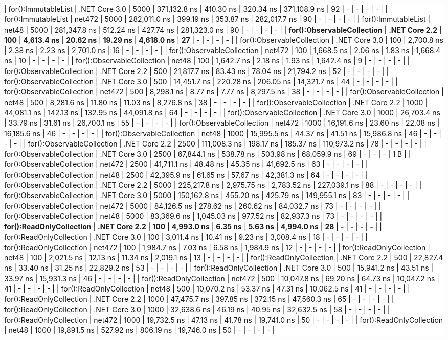 |             for():ImmutableList | .NET Core 3.0 |  5000 | 371,132.8 ns |   410.30 ns |    320.34 ns | 371,108.9 ns |   92 |       - |       - |       - |         - |
|             for():ImmutableList |        net472 |  5000 | 282,011.0 ns |   399.19 ns |    353.87 ns | 282,017.7 ns |   90 |       - |       - |       - |         - |
|             for():ImmutableList |         net48 |  5000 | 281,347.8 ns |   512.24 ns |    427.74 ns | 281,323.0 ns |   90 |       - |       - |       - |         - |
|      **for():ObservableCollection** | **.NET Core 2.2** |   **100** |   **4,613.4 ns** |    **20.62 ns** |     **19.29 ns** |   **4,618.0 ns** |   **27** |       **-** |       **-** |       **-** |         **-** |
|      for():ObservableCollection | .NET Core 3.0 |   100 |   2,700.8 ns |     2.38 ns |      2.23 ns |   2,701.0 ns |   16 |       - |       - |       - |         - |
|      for():ObservableCollection |        net472 |   100 |   1,668.5 ns |     2.06 ns |      1.83 ns |   1,668.4 ns |   10 |       - |       - |       - |         - |
|      for():ObservableCollection |         net48 |   100 |   1,642.7 ns |     2.18 ns |      1.93 ns |   1,642.4 ns |    9 |       - |       - |       - |         - |
|      for():ObservableCollection | .NET Core 2.2 |   500 |  21,817.7 ns |    83.43 ns |     78.04 ns |  21,794.2 ns |   52 |       - |       - |       - |         - |
|      for():ObservableCollection | .NET Core 3.0 |   500 |  14,451.7 ns |   220.28 ns |    206.05 ns |  14,321.7 ns |   44 |       - |       - |       - |         - |
|      for():ObservableCollection |        net472 |   500 |   8,298.1 ns |     8.77 ns |      7.77 ns |   8,297.5 ns |   38 |       - |       - |       - |         - |
|      for():ObservableCollection |         net48 |   500 |   8,281.6 ns |    11.80 ns |     11.03 ns |   8,276.8 ns |   38 |       - |       - |       - |         - |
|      for():ObservableCollection | .NET Core 2.2 |  1000 |  44,081.1 ns |   142.13 ns |    132.95 ns |  44,091.8 ns |   64 |       - |       - |       - |         - |
|      for():ObservableCollection | .NET Core 3.0 |  1000 |  26,703.4 ns |    33.79 ns |     31.61 ns |  26,700.1 ns |   55 |       - |       - |       - |         - |
|      for():ObservableCollection |        net472 |  1000 |  16,191.6 ns |    23.60 ns |     22.08 ns |  16,185.6 ns |   46 |       - |       - |       - |         - |
|      for():ObservableCollection |         net48 |  1000 |  15,995.5 ns |    44.37 ns |     41.51 ns |  15,986.8 ns |   46 |       - |       - |       - |         - |
|      for():ObservableCollection | .NET Core 2.2 |  2500 | 111,008.3 ns |   198.17 ns |    185.37 ns | 110,973.2 ns |   78 |       - |       - |       - |         - |
|      for():ObservableCollection | .NET Core 3.0 |  2500 |  67,844.1 ns |   538.78 ns |    503.98 ns |  68,059.9 ns |   69 |       - |       - |       - |       1 B |
|      for():ObservableCollection |        net472 |  2500 |  41,711.1 ns |    48.48 ns |     45.35 ns |  41,692.5 ns |   63 |       - |       - |       - |         - |
|      for():ObservableCollection |         net48 |  2500 |  42,395.9 ns |    61.65 ns |     57.67 ns |  42,381.3 ns |   64 |       - |       - |       - |         - |
|      for():ObservableCollection | .NET Core 2.2 |  5000 | 225,217.8 ns | 2,975.75 ns |  2,783.52 ns | 227,039.1 ns |   88 |       - |       - |       - |         - |
|      for():ObservableCollection | .NET Core 3.0 |  5000 | 150,162.8 ns |   455.20 ns |    425.79 ns | 149,955.1 ns |   83 |       - |       - |       - |         - |
|      for():ObservableCollection |        net472 |  5000 |  84,126.5 ns |   278.62 ns |    260.62 ns |  84,032.7 ns |   73 |       - |       - |       - |         - |
|      for():ObservableCollection |         net48 |  5000 |  83,369.6 ns | 1,045.03 ns |    977.52 ns |  82,937.3 ns |   73 |       - |       - |       - |         - |
|        **for():ReadOnlyCollection** | **.NET Core 2.2** |   **100** |   **4,993.0 ns** |     **6.35 ns** |      **5.63 ns** |   **4,994.0 ns** |   **28** |       **-** |       **-** |       **-** |         **-** |
|        for():ReadOnlyCollection | .NET Core 3.0 |   100 |   3,011.4 ns |    10.41 ns |      9.23 ns |   3,008.4 ns |   18 |       - |       - |       - |         - |
|        for():ReadOnlyCollection |        net472 |   100 |   1,984.7 ns |     7.03 ns |      6.58 ns |   1,984.9 ns |   12 |       - |       - |       - |         - |
|        for():ReadOnlyCollection |         net48 |   100 |   2,021.5 ns |    12.13 ns |     11.34 ns |   2,019.1 ns |   13 |       - |       - |       - |         - |
|        for():ReadOnlyCollection | .NET Core 2.2 |   500 |  22,827.4 ns |    33.40 ns |     31.25 ns |  22,829.2 ns |   53 |       - |       - |       - |         - |
|        for():ReadOnlyCollection | .NET Core 3.0 |   500 |  15,941.2 ns |    43.51 ns |     33.97 ns |  15,931.3 ns |   46 |       - |       - |       - |         - |
|        for():ReadOnlyCollection |        net472 |   500 |  10,047.8 ns |    69.20 ns |     64.73 ns |  10,047.2 ns |   41 |       - |       - |       - |         - |
|        for():ReadOnlyCollection |         net48 |   500 |  10,070.2 ns |    53.37 ns |     47.31 ns |  10,062.5 ns |   41 |       - |       - |       - |         - |
|        for():ReadOnlyCollection | .NET Core 2.2 |  1000 |  47,475.7 ns |   397.85 ns |    372.15 ns |  47,560.3 ns |   65 |       - |       - |       - |         - |
|        for():ReadOnlyCollection | .NET Core 3.0 |  1000 |  32,638.6 ns |    46.19 ns |     40.95 ns |  32,632.5 ns |   58 |       - |       - |       - |         - |
|        for():ReadOnlyCollection |        net472 |  1000 |  19,732.5 ns |    47.13 ns |     41.78 ns |  19,741.0 ns |   50 |       - |       - |       - |         - |
|        for():ReadOnlyCollection |         net48 |  1000 |  19,891.5 ns |   527.92 ns |    806.19 ns |  19,746.0 ns |   50 |       - |       - |       - |         - |